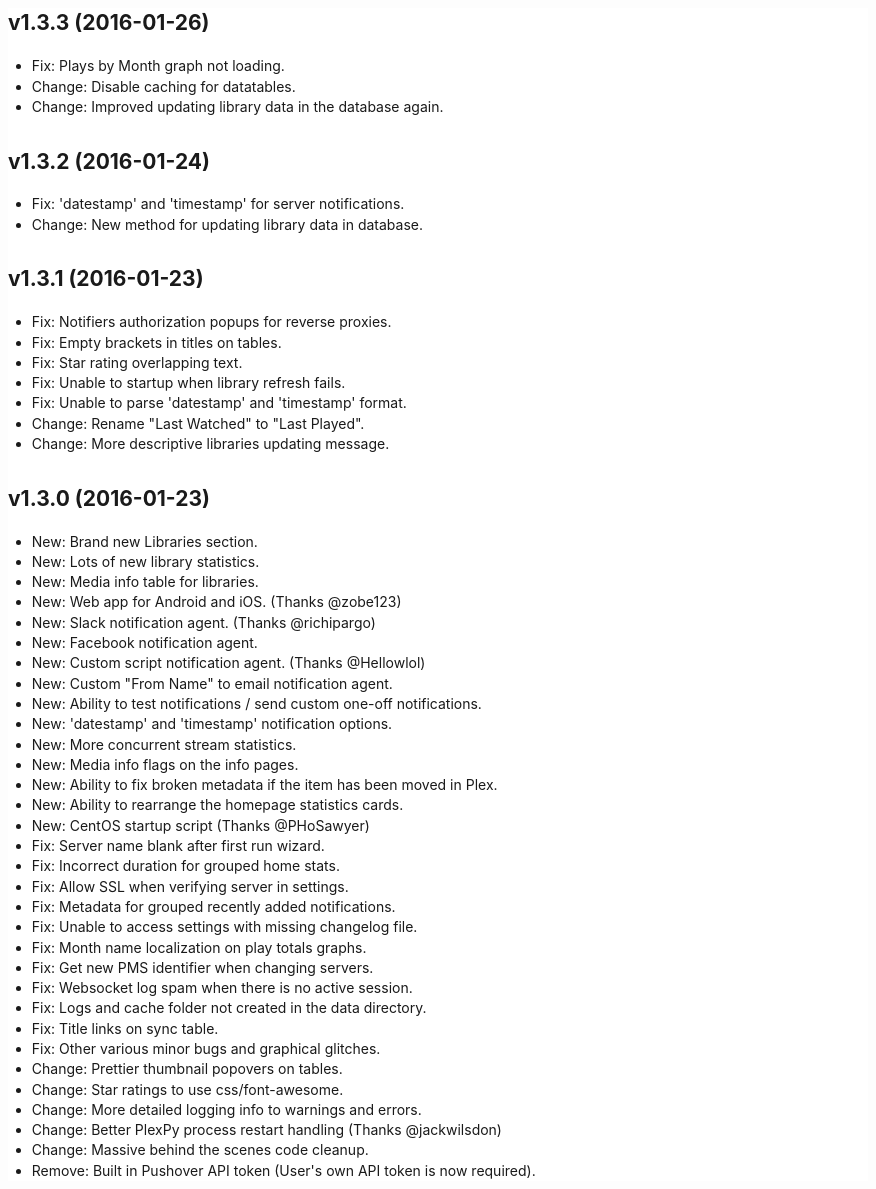 ## v1.3.3 \(2016-01-26\)

* Fix: Plays by Month graph not loading.
* Change: Disable caching for datatables.
* Change: Improved updating library data in the database again.

## v1.3.2 \(2016-01-24\)

* Fix: 'datestamp' and 'timestamp' for server notifications.
* Change: New method for updating library data in database.

## v1.3.1 \(2016-01-23\)

* Fix: Notifiers authorization popups for reverse proxies.
* Fix: Empty brackets in titles on tables.
* Fix: Star rating overlapping text.
* Fix: Unable to startup when library refresh fails.
* Fix: Unable to parse 'datestamp' and 'timestamp' format.
* Change: Rename "Last Watched" to "Last Played".
* Change: More descriptive libraries updating message.

## v1.3.0 \(2016-01-23\)

* New: Brand new Libraries section.
* New: Lots of new library statistics.
* New: Media info table for libraries.
* New: Web app for Android and iOS. \(Thanks @zobe123\)
* New: Slack notification agent. \(Thanks @richipargo\)
* New: Facebook notification agent.
* New: Custom script notification agent. \(Thanks @Hellowlol\)
* New: Custom "From Name" to email notification agent.
* New: Ability to test notifications / send custom one-off notifications.
* New: 'datestamp' and 'timestamp' notification options.
* New: More concurrent stream statistics.
* New: Media info flags on the info pages.
* New: Ability to fix broken metadata if the item has been moved in Plex.
* New: Ability to rearrange the homepage statistics cards.
* New: CentOS startup script \(Thanks @PHoSawyer\)
* Fix: Server name blank after first run wizard.
* Fix: Incorrect duration for grouped home stats.
* Fix: Allow SSL when verifying server in settings.
* Fix: Metadata for grouped recently added notifications.
* Fix: Unable to access settings with missing changelog file.
* Fix: Month name localization on play totals graphs.
* Fix: Get new PMS identifier when changing servers.
* Fix: Websocket log spam when there is no active session.
* Fix: Logs and cache folder not created in the data directory.
* Fix: Title links on sync table.
* Fix: Other various minor bugs and graphical glitches.
* Change: Prettier thumbnail popovers on tables.
* Change: Star ratings to use css/font-awesome.
* Change: More detailed logging info to warnings and errors.
* Change: Better PlexPy process restart handling \(Thanks @jackwilsdon\)
* Change: Massive behind the scenes code cleanup.
* Remove: Built in Pushover API token \(User's own API token is now required\).
